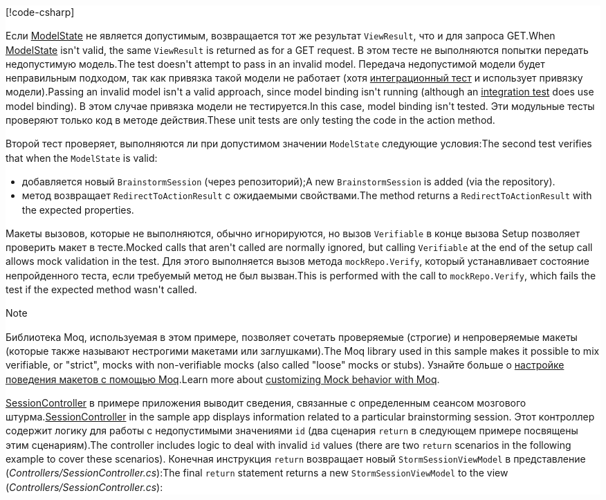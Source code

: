 [!code-csharp[](testing/samples/3.x/TestingControllersSample/tests/TestingControllersSample.Tests/UnitTests/HomeControllerTests.cs?name=snippet_ModelState_ValidOrInvalid&highlight=9,16-17,38-41)]

<span data-ttu-id="460d7-137">Если [ModelState](xref:Microsoft.AspNetCore.Mvc.ModelBinding.ModelStateDictionary) не является допустимым, возвращается тот же результат `ViewResult`, что и для запроса GET.</span><span class="sxs-lookup"><span data-stu-id="460d7-137">When [ModelState](xref:Microsoft.AspNetCore.Mvc.ModelBinding.ModelStateDictionary) isn't valid, the same `ViewResult` is returned as for a GET request.</span></span> <span data-ttu-id="460d7-138">В этом тесте не выполняются попытки передать недопустимую модель.</span><span class="sxs-lookup"><span data-stu-id="460d7-138">The test doesn't attempt to pass in an invalid model.</span></span> <span data-ttu-id="460d7-139">Передача недопустимой модели будет неправильным подходом, так как привязка такой модели не работает (хотя [интеграционный тест](xref:test/integration-tests) и использует привязку модели).</span><span class="sxs-lookup"><span data-stu-id="460d7-139">Passing an invalid model isn't a valid approach, since model binding isn't running (although an [integration test](xref:test/integration-tests) does use model binding).</span></span> <span data-ttu-id="460d7-140">В этом случае привязка модели не тестируется.</span><span class="sxs-lookup"><span data-stu-id="460d7-140">In this case, model binding isn't tested.</span></span> <span data-ttu-id="460d7-141">Эти модульные тесты проверяют только код в методе действия.</span><span class="sxs-lookup"><span data-stu-id="460d7-141">These unit tests are only testing the code in the action method.</span></span>

<span data-ttu-id="460d7-142">Второй тест проверяет, выполняются ли при допустимом значении `ModelState` следующие условия:</span><span class="sxs-lookup"><span data-stu-id="460d7-142">The second test verifies that when the `ModelState` is valid:</span></span>

* <span data-ttu-id="460d7-143">добавляется новый `BrainstormSession` (через репозиторий);</span><span class="sxs-lookup"><span data-stu-id="460d7-143">A new `BrainstormSession` is added (via the repository).</span></span>
* <span data-ttu-id="460d7-144">метод возвращает `RedirectToActionResult` с ожидаемыми свойствами.</span><span class="sxs-lookup"><span data-stu-id="460d7-144">The method returns a `RedirectToActionResult` with the expected properties.</span></span>

<span data-ttu-id="460d7-145">Макеты вызовов, которые не выполняются, обычно игнорируются, но вызов `Verifiable` в конце вызова Setup позволяет проверить макет в тесте.</span><span class="sxs-lookup"><span data-stu-id="460d7-145">Mocked calls that aren't called are normally ignored, but calling `Verifiable` at the end of the setup call allows mock validation in the test.</span></span> <span data-ttu-id="460d7-146">Для этого выполняется вызов метода `mockRepo.Verify`, который устанавливает состояние непройденного теста, если требуемый метод не был вызван.</span><span class="sxs-lookup"><span data-stu-id="460d7-146">This is performed with the call to `mockRepo.Verify`, which fails the test if the expected method wasn't called.</span></span>

> [!NOTE]
> <span data-ttu-id="460d7-147">Библиотека Moq, используемая в этом примере, позволяет сочетать проверяемые (строгие) и непроверяемые макеты (которые также называют нестрогими макетами или заглушками).</span><span class="sxs-lookup"><span data-stu-id="460d7-147">The Moq library used in this sample makes it possible to mix verifiable, or "strict", mocks with non-verifiable mocks (also called "loose" mocks or stubs).</span></span> <span data-ttu-id="460d7-148">Узнайте больше о [настройке поведения макетов с помощью Moq](https://github.com/Moq/moq4/wiki/Quickstart#customizing-mock-behavior).</span><span class="sxs-lookup"><span data-stu-id="460d7-148">Learn more about [customizing Mock behavior with Moq](https://github.com/Moq/moq4/wiki/Quickstart#customizing-mock-behavior).</span></span>

<span data-ttu-id="460d7-149">[SessionController](https://github.com/dotnet/AspNetCore.Docs/blob/master/aspnetcore/mvc/controllers/testing/samples/3.x/TestingControllersSample/src/TestingControllersSample/Controllers/SessionController.cs) в примере приложения выводит сведения, связанные с определенным сеансом мозгового штурма.</span><span class="sxs-lookup"><span data-stu-id="460d7-149">[SessionController](https://github.com/dotnet/AspNetCore.Docs/blob/master/aspnetcore/mvc/controllers/testing/samples/3.x/TestingControllersSample/src/TestingControllersSample/Controllers/SessionController.cs) in the sample app displays information related to a particular brainstorming session.</span></span> <span data-ttu-id="460d7-150">Этот контроллер содержит логику для работы с недопустимыми значениями `id` (два сценария `return` в следующем примере посвящены этим сценариям).</span><span class="sxs-lookup"><span data-stu-id="460d7-150">The controller includes logic to deal with invalid `id` values (there are two `return` scenarios in the following example to cover these scenarios).</span></span> <span data-ttu-id="460d7-151">Конечная инструкция `return` возвращает новый `StormSessionViewModel` в представление (*Controllers/SessionController.cs*):</span><span class="sxs-lookup"><span data-stu-id="460d7-151">The final `return` statement returns a new `StormSessionViewModel` to the view (*Controllers/SessionController.cs*):</span></span>
